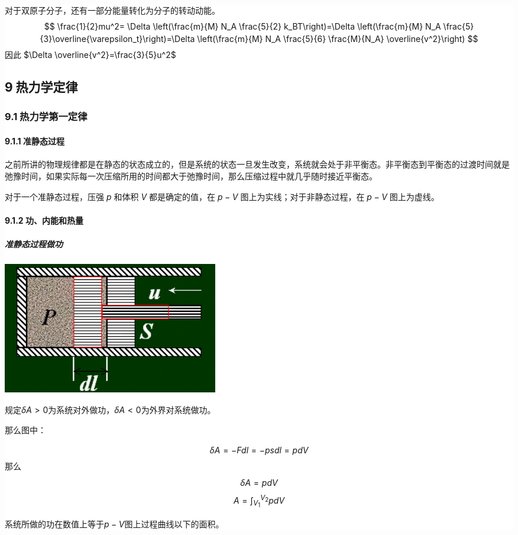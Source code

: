    对于双原子分子，还有一部分能量转化为分子的转动动能。
   $$
   \frac{1}{2}mu^2= \Delta \left(\frac{m}{M} N_A  \frac{5}{2} k_BT\right)=\Delta \left(\frac{m}{M} N_A \frac{5}{3}\overline{\varepsilon_t}\right)=\Delta \left(\frac{m}{M} N_A \frac{5}{6} \frac{M}{N_A} \overline{v^2}\right)
   $$
   因此 $\Delta \overline{v^2}=\frac{3}{5}u^2$  

## 9 热力学定律

### 9.1 热力学第一定律

#### 9.1.1 准静态过程
之前所讲的物理规律都是在静态的状态成立的，但是系统的状态一旦发生改变，系统就会处于非平衡态。非平衡态到平衡态的过渡时间就是弛豫时间，如果实际每一次压缩所用的时间都大于弛豫时间，那么压缩过程中就几乎随时接近平衡态。

对于一个准静态过程，压强 $p$ 和体积 $V$ 都是确定的值，在 $p-V$ 图上为实线；对于非静态过程，在 $p-V$ 图上为虚线。


#### 9.1.2 功、内能和热量
##### 准静态过程做功
![活塞](image/piston.png)

规定$\delta A>0$为系统对外做功，$\delta A<0$为外界对系统做功。

那么图中：

$$
\delta A = -F dl = -psdl = pdV
$$
那么
$$
\delta A = pdV
$$
$$
A=\int_{V_1}^{V_2}pdV
$$

系统所做的功在数值上等于$p-V$图上过程曲线以下的面积。
